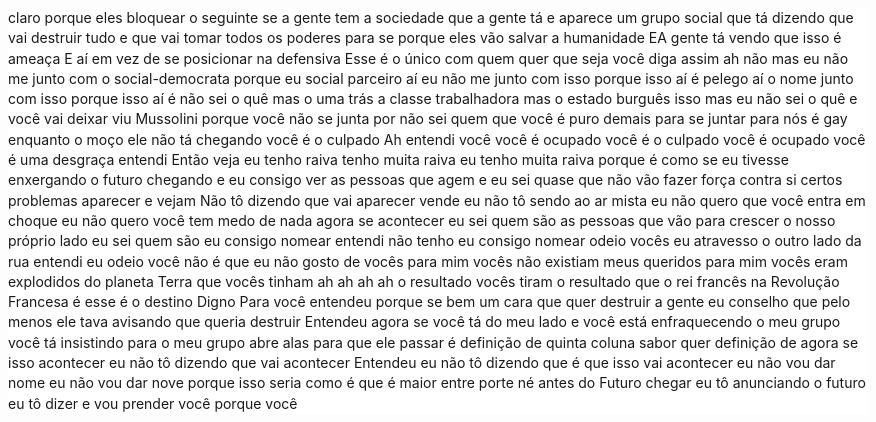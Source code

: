 claro porque eles bloquear o seguinte se
a gente tem a sociedade que a gente tá e
aparece um grupo social que tá dizendo
que vai destruir tudo e que vai tomar
todos os poderes para se porque eles vão
salvar a humanidade EA gente tá vendo
que isso é ameaça E aí em vez de se
posicionar na defensiva Esse é o único
com quem quer que seja você diga assim
ah não mas eu não me junto com o
social-democrata porque eu social
parceiro aí eu não me junto com isso
porque isso aí é pelego aí o nome junto
com isso porque isso aí é não sei o quê
mas o uma trás a classe trabalhadora mas
o estado burguês isso mas eu não sei o
quê e você vai deixar viu Mussolini
porque você não se junta por não sei
quem que você é puro demais para se
juntar para nós é gay enquanto o moço
ele não tá chegando você é o culpado Ah
entendi você você é ocupado você é o
culpado
você é ocupado você é uma desgraça
entendi Então veja eu tenho raiva tenho
muita raiva eu tenho muita raiva porque
é como se eu tivesse enxergando o futuro
chegando e eu consigo ver as pessoas que
agem e eu sei quase que não vão fazer
força contra si certos problemas
aparecer e vejam Não tô dizendo que vai
aparecer vende eu não tô sendo ao ar
mista eu não quero que você entra em
choque eu não quero você tem medo de
nada agora se acontecer eu sei quem são
as pessoas que vão para crescer o nosso
próprio lado eu sei quem são eu consigo
nomear entendi não tenho eu consigo
nomear odeio vocês eu atravesso o outro
lado da rua entendi eu odeio você não é
que eu não gosto de vocês para mim vocês
não existiam meus queridos para mim
vocês eram
explodidos do planeta Terra que vocês
tinham ah ah ah ah o resultado vocês
tiram o resultado que o rei francês na
Revolução Francesa é esse é o destino
Digno Para você entendeu porque se bem
um cara que quer destruir a gente eu
conselho que pelo menos ele tava
avisando que queria destruir Entendeu
agora se você tá do meu lado e você está
enfraquecendo o meu grupo você tá
insistindo para o meu grupo abre alas
para que ele passar é definição de
quinta coluna sabor quer definição de
agora se isso acontecer eu não tô
dizendo que vai acontecer Entendeu eu
não tô dizendo que é que isso vai
acontecer eu não vou dar nome eu não vou
dar nove porque isso seria como é que é
maior entre porte né antes do Futuro
chegar eu tô anunciando o futuro eu tô
dizer e vou prender você porque você